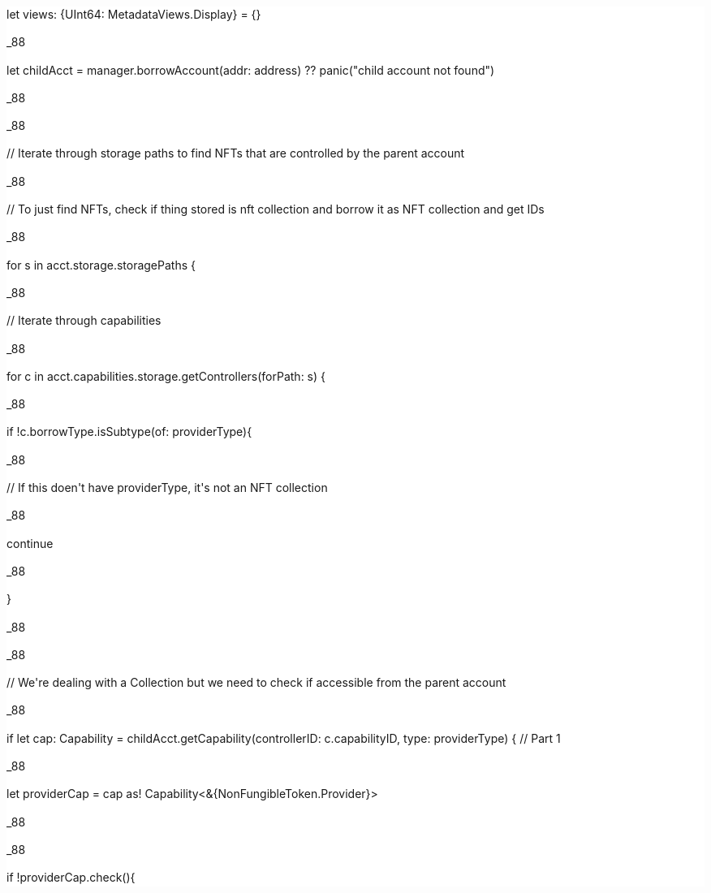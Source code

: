 let views: {UInt64: MetadataViews.Display} = {}

_88

let childAcct = manager.borrowAccount(addr: address) ?? panic("child account not found")

_88

_88

// Iterate through storage paths to find NFTs that are controlled by the parent account

_88

// To just find NFTs, check if thing stored is nft collection and borrow it as NFT collection and get IDs

_88

for s in acct.storage.storagePaths {

_88

// Iterate through capabilities

_88

for c in acct.capabilities.storage.getControllers(forPath: s) {

_88

if !c.borrowType.isSubtype(of: providerType){

_88

// If this doen't have providerType, it's not an NFT collection

_88

continue

_88

}

_88

_88

// We're dealing with a Collection but we need to check if accessible from the parent account

_88

if let cap: Capability = childAcct.getCapability(controllerID: c.capabilityID, type: providerType) { // Part 1

_88

let providerCap = cap as! Capability<&{NonFungibleToken.Provider}>

_88

_88

if !providerCap.check(){
